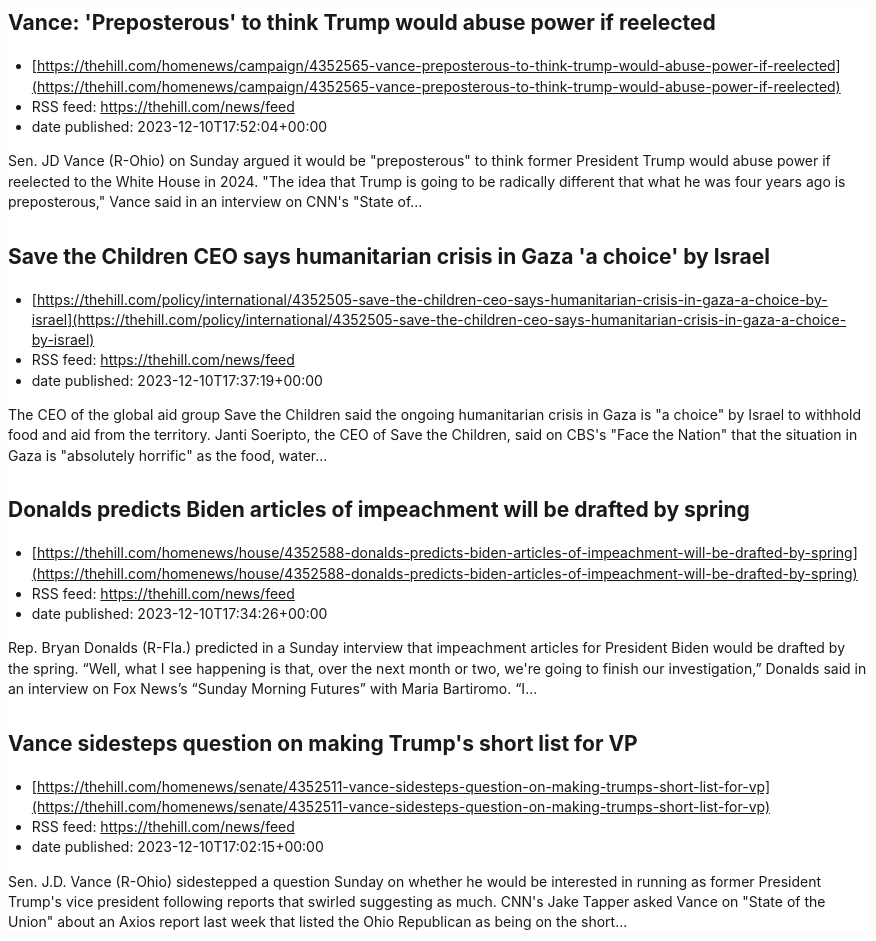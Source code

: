 ## Vance: 'Preposterous' to think Trump would abuse power if reelected
 - [https://thehill.com/homenews/campaign/4352565-vance-preposterous-to-think-trump-would-abuse-power-if-reelected](https://thehill.com/homenews/campaign/4352565-vance-preposterous-to-think-trump-would-abuse-power-if-reelected)
 - RSS feed: https://thehill.com/news/feed
 - date published: 2023-12-10T17:52:04+00:00

Sen. JD Vance (R-Ohio) on Sunday argued it would be "preposterous" to think former President Trump would abuse power if reelected to the White House in 2024. "The idea that Trump is going to be radically different that what he was four years ago is preposterous," Vance said in an interview on CNN's "State of...

## Save the Children CEO says humanitarian crisis in Gaza 'a choice' by Israel
 - [https://thehill.com/policy/international/4352505-save-the-children-ceo-says-humanitarian-crisis-in-gaza-a-choice-by-israel](https://thehill.com/policy/international/4352505-save-the-children-ceo-says-humanitarian-crisis-in-gaza-a-choice-by-israel)
 - RSS feed: https://thehill.com/news/feed
 - date published: 2023-12-10T17:37:19+00:00

The CEO of the global aid group Save the Children said the ongoing humanitarian crisis in Gaza is "a choice" by Israel to withhold food and aid from the territory. Janti Soeripto, the CEO of Save the Children, said on CBS's "Face the Nation" that the situation in Gaza is "absolutely horrific" as the food, water...

## Donalds predicts Biden articles of impeachment will be drafted by spring
 - [https://thehill.com/homenews/house/4352588-donalds-predicts-biden-articles-of-impeachment-will-be-drafted-by-spring](https://thehill.com/homenews/house/4352588-donalds-predicts-biden-articles-of-impeachment-will-be-drafted-by-spring)
 - RSS feed: https://thehill.com/news/feed
 - date published: 2023-12-10T17:34:26+00:00

Rep. Bryan Donalds (R-Fla.) predicted in a Sunday interview that impeachment articles for President Biden would be drafted by the spring. “Well, what I see happening is that, over the next month or two, we're going to finish our investigation,” Donalds said in an interview on Fox News’s “Sunday Morning Futures” with Maria Bartiromo. “I...

## Vance sidesteps question on making Trump's short list for VP
 - [https://thehill.com/homenews/senate/4352511-vance-sidesteps-question-on-making-trumps-short-list-for-vp](https://thehill.com/homenews/senate/4352511-vance-sidesteps-question-on-making-trumps-short-list-for-vp)
 - RSS feed: https://thehill.com/news/feed
 - date published: 2023-12-10T17:02:15+00:00

Sen. J.D. Vance (R-Ohio) sidestepped a question Sunday on whether he would be interested in running as former President Trump's vice president following reports that swirled suggesting as much. CNN's Jake Tapper asked Vance on "State of the Union" about an Axios report last week that listed the Ohio Republican as being on the short...
